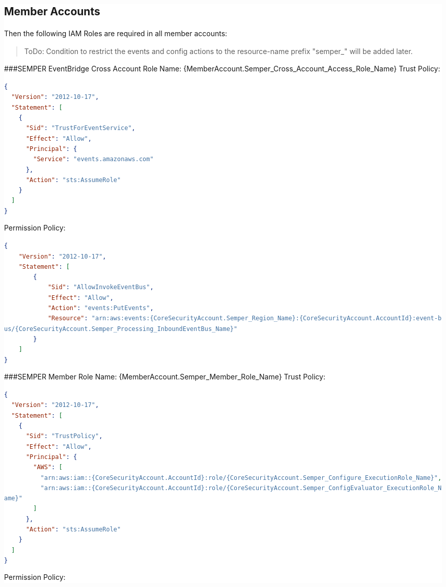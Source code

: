 ## Member Accounts
Then the following IAM Roles are required in all member accounts:

> ToDo: Condition to restrict the events and config actions to the resource-name prefix "semper_" will be added later.

###SEMPER EventBridge Cross Account Role
Name: {MemberAccount.Semper_Cross_Account_Access_Role_Name}
Trust Policy:
```json {linenos=table,hl_lines=[],linenostart=50}
{
  "Version": "2012-10-17",
  "Statement": [
    {
      "Sid": "TrustForEventService",
      "Effect": "Allow",
      "Principal": {
        "Service": "events.amazonaws.com"
      },
      "Action": "sts:AssumeRole"
    }
  ]
}
```
Permission Policy:
```json {linenos=table,hl_lines=[],linenostart=50}
{
    "Version": "2012-10-17",
    "Statement": [
        {
            "Sid": "AllowInvokeEventBus",
            "Effect": "Allow",
            "Action": "events:PutEvents",
            "Resource": "arn:aws:events:{CoreSecurityAccount.Semper_Region_Name}:{CoreSecurityAccount.AccountId}:event-bus/{CoreSecurityAccount.Semper_Processing_InboundEventBus_Name}"
        }
    ]
}
```
  
###SEMPER Member Role
Name: {MemberAccount.Semper_Member_Role_Name}
Trust Policy:
```json {linenos=table,hl_lines=[],linenostart=50}
{
  "Version": "2012-10-17",
  "Statement": [
    {
      "Sid": "TrustPolicy",
      "Effect": "Allow",
      "Principal": {
        "AWS": [
          "arn:aws:iam::{CoreSecurityAccount.AccountId}:role/{CoreSecurityAccount.Semper_Configure_ExecutionRole_Name}",
          "arn:aws:iam::{CoreSecurityAccount.AccountId}:role/{CoreSecurityAccount.Semper_ConfigEvaluator_ExecutionRole_Name}"
        ]
      },
      "Action": "sts:AssumeRole"
    }
  ]
}
```
Permission Policy:
```json {linenos=table,hl_lines=[],linenostart=50}
```